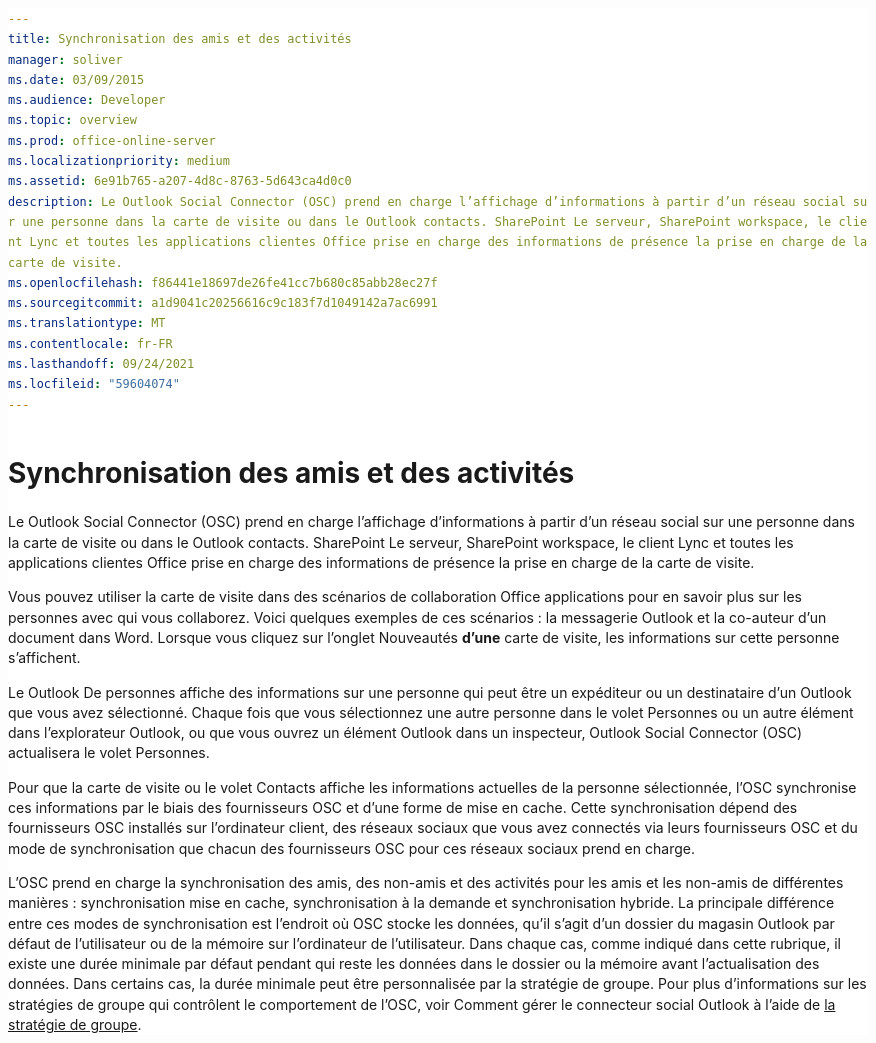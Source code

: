 ```yaml
---
title: Synchronisation des amis et des activités
manager: soliver
ms.date: 03/09/2015
ms.audience: Developer
ms.topic: overview
ms.prod: office-online-server
ms.localizationpriority: medium
ms.assetid: 6e91b765-a207-4d8c-8763-5d643ca4d0c0
description: Le Outlook Social Connector (OSC) prend en charge l’affichage d’informations à partir d’un réseau social sur une personne dans la carte de visite ou dans le Outlook contacts. SharePoint Le serveur, SharePoint workspace, le client Lync et toutes les applications clientes Office prise en charge des informations de présence la prise en charge de la carte de visite.
ms.openlocfilehash: f86441e18697de26fe41cc7b680c85abb28ec27f
ms.sourcegitcommit: a1d9041c20256616c9c183f7d1049142a7ac6991
ms.translationtype: MT
ms.contentlocale: fr-FR
ms.lasthandoff: 09/24/2021
ms.locfileid: "59604074"
---
```

# <a name="synchronizing-friends-and-activities"></a>Synchronisation des amis et des activités

Le Outlook Social Connector (OSC) prend en charge l’affichage d’informations à partir d’un réseau social sur une personne dans la carte de visite ou dans le Outlook contacts. SharePoint Le serveur, SharePoint workspace, le client Lync et toutes les applications clientes Office prise en charge des informations de présence la prise en charge de la carte de visite.
  
Vous pouvez utiliser la carte de visite dans des scénarios de collaboration Office applications pour en savoir plus sur les personnes avec qui vous collaborez. Voici quelques exemples de ces scénarios : la messagerie Outlook et la co-auteur d’un document dans Word. Lorsque vous cliquez sur l’onglet Nouveautés **d’une** carte de visite, les informations sur cette personne s’affichent. 
  
Le Outlook De personnes affiche des informations sur une personne qui peut être un expéditeur ou un destinataire d’un Outlook que vous avez sélectionné. Chaque fois que vous sélectionnez une autre personne dans le volet Personnes ou un autre élément dans l’explorateur Outlook, ou que vous ouvrez un élément Outlook dans un inspecteur, Outlook Social Connector (OSC) actualisera le volet Personnes. 
  
Pour que la carte de visite ou le volet Contacts affiche les informations actuelles de la personne sélectionnée, l’OSC synchronise ces informations par le biais des fournisseurs OSC et d’une forme de mise en cache. Cette synchronisation dépend des fournisseurs OSC installés sur l’ordinateur client, des réseaux sociaux que vous avez connectés via leurs fournisseurs OSC et du mode de synchronisation que chacun des fournisseurs OSC pour ces réseaux sociaux prend en charge.
  
L’OSC prend en charge la synchronisation des amis, des non-amis et des activités pour les amis et les non-amis de différentes manières : synchronisation mise en cache, synchronisation à la demande et synchronisation hybride. La principale différence entre ces modes de synchronisation est l’endroit où OSC stocke les données, qu’il s’agit d’un dossier du magasin Outlook par défaut de l’utilisateur ou de la mémoire sur l’ordinateur de l’utilisateur. Dans chaque cas, comme indiqué dans cette rubrique, il existe une durée minimale par défaut pendant qui reste les données dans le dossier ou la mémoire avant l’actualisation des données. Dans certains cas, la durée minimale peut être personnalisée par la stratégie de groupe. Pour plus d’informations sur les stratégies de groupe qui contrôlent le comportement de l’OSC, voir Comment gérer le connecteur social Outlook à l’aide de [la stratégie de groupe](https://support.microsoft.com/default.aspx?scid=kb%3Ben-US%3B2020103).
  